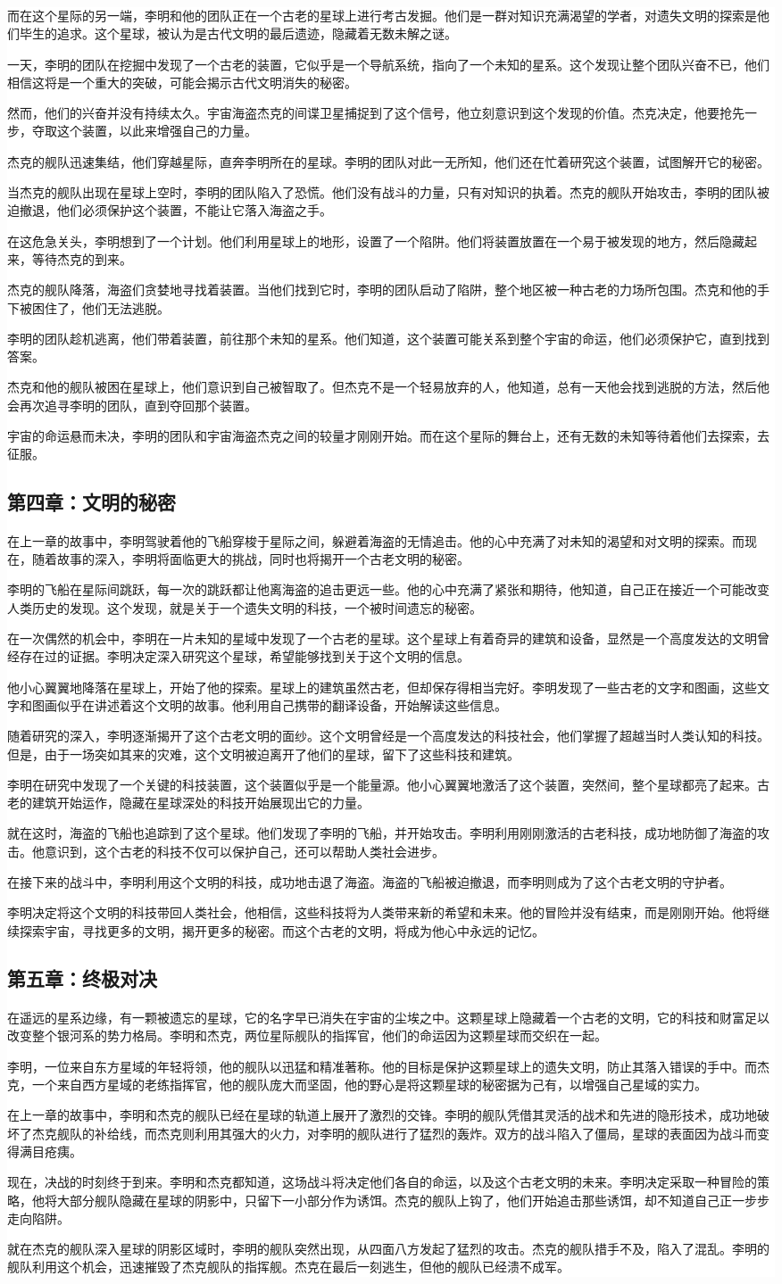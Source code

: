 而在这个星际的另一端，李明和他的团队正在一个古老的星球上进行考古发掘。他们是一群对知识充满渴望的学者，对遗失文明的探索是他们毕生的追求。这个星球，被认为是古代文明的最后遗迹，隐藏着无数未解之谜。

一天，李明的团队在挖掘中发现了一个古老的装置，它似乎是一个导航系统，指向了一个未知的星系。这个发现让整个团队兴奋不已，他们相信这将是一个重大的突破，可能会揭示古代文明消失的秘密。

然而，他们的兴奋并没有持续太久。宇宙海盗杰克的间谍卫星捕捉到了这个信号，他立刻意识到这个发现的价值。杰克决定，他要抢先一步，夺取这个装置，以此来增强自己的力量。

杰克的舰队迅速集结，他们穿越星际，直奔李明所在的星球。李明的团队对此一无所知，他们还在忙着研究这个装置，试图解开它的秘密。

当杰克的舰队出现在星球上空时，李明的团队陷入了恐慌。他们没有战斗的力量，只有对知识的执着。杰克的舰队开始攻击，李明的团队被迫撤退，他们必须保护这个装置，不能让它落入海盗之手。

在这危急关头，李明想到了一个计划。他们利用星球上的地形，设置了一个陷阱。他们将装置放置在一个易于被发现的地方，然后隐藏起来，等待杰克的到来。

杰克的舰队降落，海盗们贪婪地寻找着装置。当他们找到它时，李明的团队启动了陷阱，整个地区被一种古老的力场所包围。杰克和他的手下被困住了，他们无法逃脱。

李明的团队趁机逃离，他们带着装置，前往那个未知的星系。他们知道，这个装置可能关系到整个宇宙的命运，他们必须保护它，直到找到答案。

杰克和他的舰队被困在星球上，他们意识到自己被智取了。但杰克不是一个轻易放弃的人，他知道，总有一天他会找到逃脱的方法，然后他会再次追寻李明的团队，直到夺回那个装置。

宇宙的命运悬而未决，李明的团队和宇宙海盗杰克之间的较量才刚刚开始。而在这个星际的舞台上，还有无数的未知等待着他们去探索，去征服。


## 第四章：文明的秘密

在上一章的故事中，李明驾驶着他的飞船穿梭于星际之间，躲避着海盗的无情追击。他的心中充满了对未知的渴望和对文明的探索。而现在，随着故事的深入，李明将面临更大的挑战，同时也将揭开一个古老文明的秘密。

李明的飞船在星际间跳跃，每一次的跳跃都让他离海盗的追击更远一些。他的心中充满了紧张和期待，他知道，自己正在接近一个可能改变人类历史的发现。这个发现，就是关于一个遗失文明的科技，一个被时间遗忘的秘密。

在一次偶然的机会中，李明在一片未知的星域中发现了一个古老的星球。这个星球上有着奇异的建筑和设备，显然是一个高度发达的文明曾经存在过的证据。李明决定深入研究这个星球，希望能够找到关于这个文明的信息。

他小心翼翼地降落在星球上，开始了他的探索。星球上的建筑虽然古老，但却保存得相当完好。李明发现了一些古老的文字和图画，这些文字和图画似乎在讲述着这个文明的故事。他利用自己携带的翻译设备，开始解读这些信息。

随着研究的深入，李明逐渐揭开了这个古老文明的面纱。这个文明曾经是一个高度发达的科技社会，他们掌握了超越当时人类认知的科技。但是，由于一场突如其来的灾难，这个文明被迫离开了他们的星球，留下了这些科技和建筑。

李明在研究中发现了一个关键的科技装置，这个装置似乎是一个能量源。他小心翼翼地激活了这个装置，突然间，整个星球都亮了起来。古老的建筑开始运作，隐藏在星球深处的科技开始展现出它的力量。

就在这时，海盗的飞船也追踪到了这个星球。他们发现了李明的飞船，并开始攻击。李明利用刚刚激活的古老科技，成功地防御了海盗的攻击。他意识到，这个古老的科技不仅可以保护自己，还可以帮助人类社会进步。

在接下来的战斗中，李明利用这个文明的科技，成功地击退了海盗。海盗的飞船被迫撤退，而李明则成为了这个古老文明的守护者。

李明决定将这个文明的科技带回人类社会，他相信，这些科技将为人类带来新的希望和未来。他的冒险并没有结束，而是刚刚开始。他将继续探索宇宙，寻找更多的文明，揭开更多的秘密。而这个古老的文明，将成为他心中永远的记忆。


## 第五章：终极对决

在遥远的星系边缘，有一颗被遗忘的星球，它的名字早已消失在宇宙的尘埃之中。这颗星球上隐藏着一个古老的文明，它的科技和财富足以改变整个银河系的势力格局。李明和杰克，两位星际舰队的指挥官，他们的命运因为这颗星球而交织在一起。

李明，一位来自东方星域的年轻将领，他的舰队以迅猛和精准著称。他的目标是保护这颗星球上的遗失文明，防止其落入错误的手中。而杰克，一个来自西方星域的老练指挥官，他的舰队庞大而坚固，他的野心是将这颗星球的秘密据为己有，以增强自己星域的实力。

在上一章的故事中，李明和杰克的舰队已经在星球的轨道上展开了激烈的交锋。李明的舰队凭借其灵活的战术和先进的隐形技术，成功地破坏了杰克舰队的补给线，而杰克则利用其强大的火力，对李明的舰队进行了猛烈的轰炸。双方的战斗陷入了僵局，星球的表面因为战斗而变得满目疮痍。

现在，决战的时刻终于到来。李明和杰克都知道，这场战斗将决定他们各自的命运，以及这个古老文明的未来。李明决定采取一种冒险的策略，他将大部分舰队隐藏在星球的阴影中，只留下一小部分作为诱饵。杰克的舰队上钩了，他们开始追击那些诱饵，却不知道自己正一步步走向陷阱。

就在杰克的舰队深入星球的阴影区域时，李明的舰队突然出现，从四面八方发起了猛烈的攻击。杰克的舰队措手不及，陷入了混乱。李明的舰队利用这个机会，迅速摧毁了杰克舰队的指挥舰。杰克在最后一刻逃生，但他的舰队已经溃不成军。
